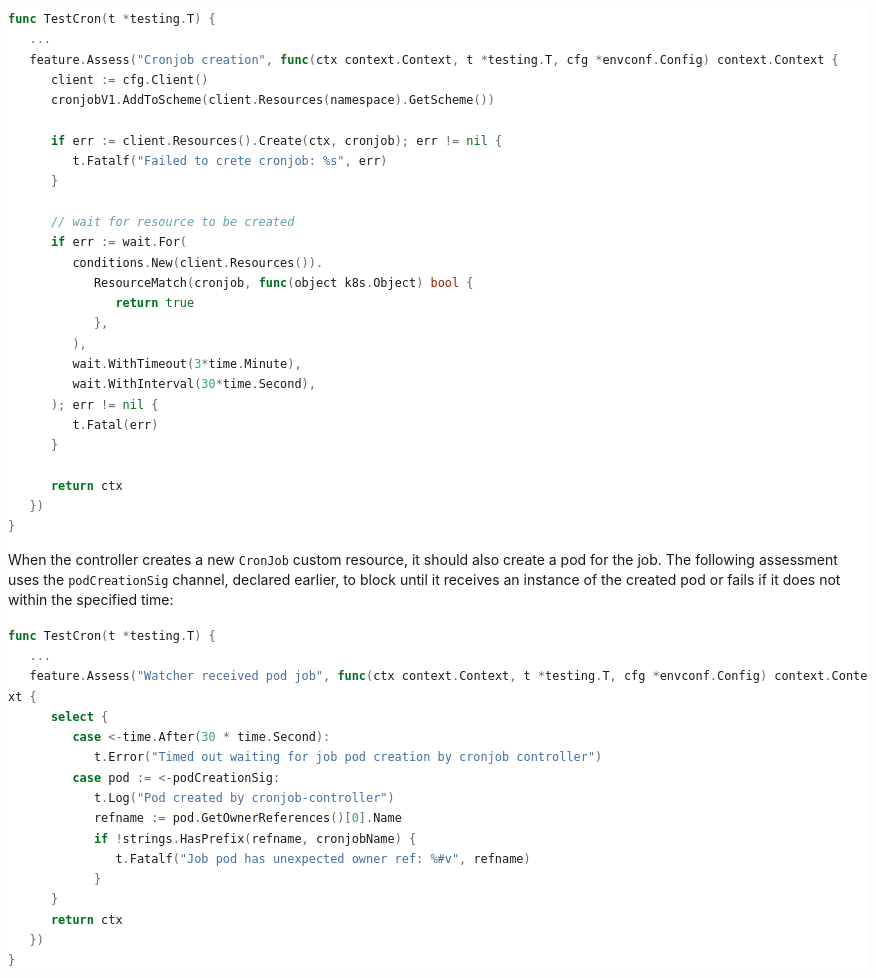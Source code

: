 ```go
func TestCron(t *testing.T) {
   ...
   feature.Assess("Cronjob creation", func(ctx context.Context, t *testing.T, cfg *envconf.Config) context.Context {
      client := cfg.Client()
      cronjobV1.AddToScheme(client.Resources(namespace).GetScheme())

      if err := client.Resources().Create(ctx, cronjob); err != nil {
         t.Fatalf("Failed to crete cronjob: %s", err)
      }

      // wait for resource to be created
      if err := wait.For(
         conditions.New(client.Resources()).
            ResourceMatch(cronjob, func(object k8s.Object) bool {
               return true
            },
         ),
         wait.WithTimeout(3*time.Minute),
         wait.WithInterval(30*time.Second),
      ); err != nil {
         t.Fatal(err)
      }

      return ctx
   })
}
```

When the controller creates a new `CronJob` custom resource, it should also create a pod for the job. The following assessment uses the `podCreationSig` channel, declared earlier, to block until it receives an instance of the created pod or fails if it does not within the specified time:

```go
func TestCron(t *testing.T) {
   ...
   feature.Assess("Watcher received pod job", func(ctx context.Context, t *testing.T, cfg *envconf.Config) context.Context {
      select {
         case <-time.After(30 * time.Second):
            t.Error("Timed out waiting for job pod creation by cronjob controller")
         case pod := <-podCreationSig:
            t.Log("Pod created by cronjob-controller")
            refname := pod.GetOwnerReferences()[0].Name
            if !strings.HasPrefix(refname, cronjobName) {
               t.Fatalf("Job pod has unexpected owner ref: %#v", refname)
            }
      }
      return ctx
   })
}
```
